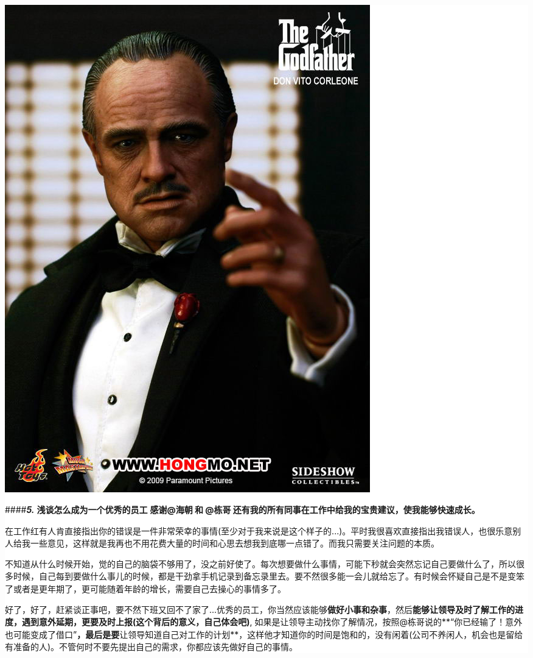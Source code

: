 ![教父](../img/godfather.jpg)

####***5.*** **浅谈怎么成为一个优秀的员工**
**感谢@海朝 和 @栋哥 还有我的所有同事在工作中给我的宝贵建议，使我能够快速成长。**

在工作红有人肯直接指出你的错误是一件非常荣幸的事情(至少对于我来说是这个样子的...)。平时我很喜欢直接指出我错误人，也很乐意别人给我一些意见，这样就是我再也不用花费大量的时间和心思去想我到底哪一点错了。而我只需要关注问题的本质。

不知道从什么时候开始，觉的自己的脑袋不够用了，没之前好使了。每次想要做什么事情，可能下秒就会突然忘记自己要做什么了，所以很多时候，自己每到要做什么事儿的时候，都是干劲拿手机记录到备忘录里去。要不然很多能一会儿就给忘了。有时候会怀疑自己是不是变笨了或者是更年期了，更可能随着年龄的增长，需要自己去操心的事情多了。

好了，好了，赶紧谈正事吧，要不然下班又回不了家了...优秀的员工，你当然应该能够**做好小事和杂事**，然后**能够让领导及时了解工作的进度，遇到意外延期，更要及时上报(这个背后的意义，自己体会吧)**, 如果是让领导主动找你了解情况，按照@栋哥说的**“你已经输了！意外也可能变成了借口”**，最后是要**让领导知道自己对工作的计划**，这样他才知道你的时间是饱和的，没有闲着(公司不养闲人，机会也是留给有准备的人)。不管何时不要先提出自己的需求，你都应该先做好自己的事情。
